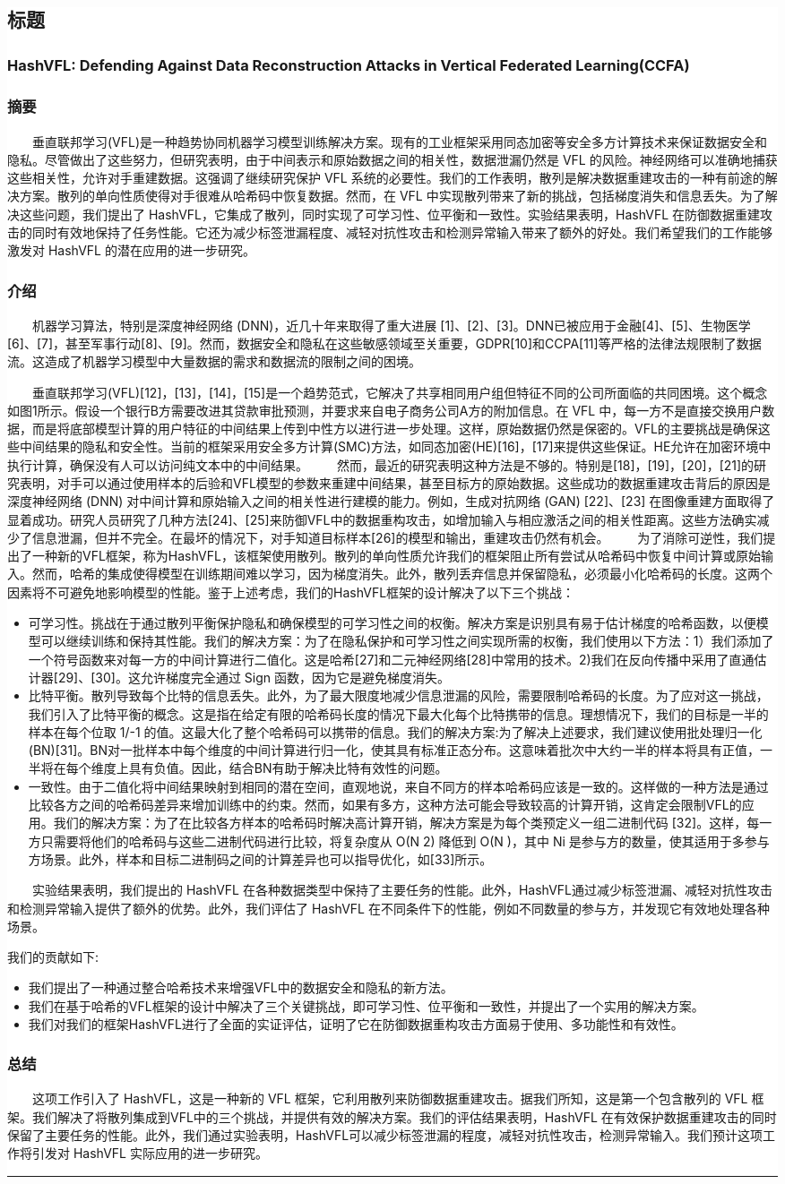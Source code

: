 

## 标题 
### HashVFL: Defending Against Data Reconstruction Attacks in Vertical Federated Learning(CCFA)

### 摘要
&emsp;&emsp;垂直联邦学习(VFL)是一种趋势协同机器学习模型训练解决方案。现有的工业框架采用同态加密等安全多方计算技术来保证数据安全和隐私。尽管做出了这些努力，但研究表明，由于中间表示和原始数据之间的相关性，数据泄漏仍然是 VFL 的风险。神经网络可以准确地捕获这些相关性，允许对手重建数据。这强调了继续研究保护 VFL 系统的必要性。我们的工作表明，散列是解决数据重建攻击的一种有前途的解决方案。散列的单向性质使得对手很难从哈希码中恢复数据。然而，在 VFL 中实现散列带来了新的挑战，包括梯度消失和信息丢失。为了解决这些问题，我们提出了 HashVFL，它集成了散列，同时实现了可学习性、位平衡和一致性。实验结果表明，HashVFL 在防御数据重建攻击的同时有效地保持了任务性能。它还为减少标签泄漏程度、减轻对抗性攻击和检测异常输入带来了额外的好处。我们希望我们的工作能够激发对 HashVFL 的潜在应用的进一步研究。

### 介绍
&emsp;&emsp;机器学习算法，特别是深度神经网络 (DNN)，近几十年来取得了重大进展 [1]、[2]、[3]。DNN已被应用于金融[4]、[5]、生物医学[6]、[7]，甚至军事行动[8]、[9]。然而，数据安全和隐私在这些敏感领域至关重要，GDPR[10]和CCPA[11]等严格的法律法规限制了数据流。这造成了机器学习模型中大量数据的需求和数据流的限制之间的困境。

&emsp;&emsp;垂直联邦学习(VFL)[12]，[13]，[14]，[15]是一个趋势范式，它解决了共享相同用户组但特征不同的公司所面临的共同困境。这个概念如图1所示。假设一个银行B方需要改进其贷款审批预测，并要求来自电子商务公司A方的附加信息。在 VFL 中，每一方不是直接交换用户数据，而是将底部模型计算的用户特征的中间结果上传到中性方以进行进一步处理。这样，原始数据仍然是保密的。VFL的主要挑战是确保这些中间结果的隐私和安全性。当前的框架采用安全多方计算(SMC)方法，如同态加密(HE)[16]，[17]来提供这些保证。HE允许在加密环境中执行计算，确保没有人可以访问纯文本中的中间结果。
&emsp;&emsp;然而，最近的研究表明这种方法是不够的。特别是[18]，[19]，[20]，[21]的研究表明，对手可以通过使用样本的后验和VFL模型的参数来重建中间结果，甚至目标方的原始数据。这些成功的数据重建攻击背后的原因是深度神经网络 (DNN) 对中间计算和原始输入之间的相关性进行建模的能力。例如，生成对抗网络 (GAN) [22]、[23] 在图像重建方面取得了显着成功。研究人员研究了几种方法[24]、[25]来防御VFL中的数据重构攻击，如增加输入与相应激活之间的相关性距离。这些方法确实减少了信息泄漏，但并不完全。在最坏的情况下，对手知道目标样本[26]的模型和输出，重建攻击仍然有机会。
&emsp;&emsp;为了消除可逆性，我们提出了一种新的VFL框架，称为HashVFL，该框架使用散列。散列的单向性质允许我们的框架阻止所有尝试从哈希码中恢复中间计算或原始输入。然而，哈希的集成使得模型在训练期间难以学习，因为梯度消失。此外，散列丢弃信息并保留隐私，必须最小化哈希码的长度。这两个因素将不可避免地影响模型的性能。鉴于上述考虑，我们的HashVFL框架的设计解决了以下三个挑战：
- 可学习性。挑战在于通过散列平衡保护隐私和确保模型的可学习性之间的权衡。解决方案是识别具有易于估计梯度的哈希函数，以便模型可以继续训练和保持其性能。我们的解决方案：为了在隐私保护和可学习性之间实现所需的权衡，我们使用以下方法：1）我们添加了一个符号函数来对每一方的中间计算进行二值化。这是哈希[27]和二元神经网络[28]中常用的技术。2)我们在反向传播中采用了直通估计器[29]、[30]。这允许梯度完全通过 Sign 函数，因为它是避免梯度消失。
- 比特平衡。散列导致每个比特的信息丢失。此外，为了最大限度地减少信息泄漏的风险，需要限制哈希码的长度。为了应对这一挑战，我们引入了比特平衡的概念。这是指在给定有限的哈希码长度的情况下最大化每个比特携带的信息。理想情况下，我们的目标是一半的样本在每个位取 1/-1 的值。这最大化了整个哈希码可以携带的信息。我们的解决方案:为了解决上述要求，我们建议使用批处理归一化(BN)[31]。BN对一批样本中每个维度的中间计算进行归一化，使其具有标准正态分布。这意味着批次中大约一半的样本将具有正值，一半将在每个维度上具有负值。因此，结合BN有助于解决比特有效性的问题。
- 一致性。由于二值化将中间结果映射到相同的潜在空间，直观地说，来自不同方的样本哈希码应该是一致的。这样做的一种方法是通过比较各方之间的哈希码差异来增加训练中的约束。然而，如果有多方，这种方法可能会导致较高的计算开销，这肯定会限制VFL的应用。我们的解决方案：为了在比较各方样本的哈希码时解决高计算开销，解决方案是为每个类预定义一组二进制代码 [32]。这样，每一方只需要将他们的哈希码与这些二进制代码进行比较，将复杂度从 O(N 2) 降低到 O(N )，其中 Ni 是参与方的数量，使其适用于多参与方场景。此外，样本和目标二进制码之间的计算差异也可以指导优化，如[33]所示。

&emsp;&emsp;实验结果表明，我们提出的 HashVFL 在各种数据类型中保持了主要任务的性能。此外，HashVFL通过减少标签泄漏、减轻对抗性攻击和检测异常输入提供了额外的优势。此外，我们评估了 HashVFL 在不同条件下的性能，例如不同数量的参与方，并发现它有效地处理各种场景。

我们的贡献如下:
- 我们提出了一种通过整合哈希技术来增强VFL中的数据安全和隐私的新方法。
- 我们在基于哈希的VFL框架的设计中解决了三个关键挑战，即可学习性、位平衡和一致性，并提出了一个实用的解决方案。
- 我们对我们的框架HashVFL进行了全面的实证评估，证明了它在防御数据重构攻击方面易于使用、多功能性和有效性。

### 总结
&emsp;&emsp;这项工作引入了 HashVFL，这是一种新的 VFL 框架，它利用散列来防御数据重建攻击。据我们所知，这是第一个包含散列的 VFL 框架。我们解决了将散列集成到VFL中的三个挑战，并提供有效的解决方案。我们的评估结果表明，HashVFL 在有效保护数据重建攻击的同时保留了主要任务的性能。此外，我们通过实验表明，HashVFL可以减少标签泄漏的程度，减轻对抗性攻击，检测异常输入。我们预计这项工作将引发对 HashVFL 实际应用的进一步研究。

---
